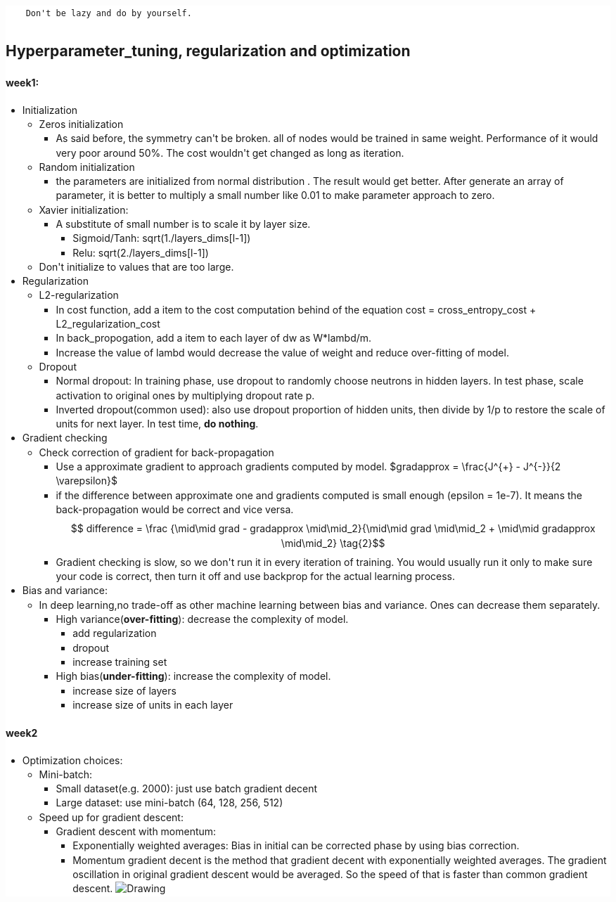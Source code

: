  		Don't be lazy and do by yourself.
## Hyperparameter_tuning, regularization and optimization
#### week1:
- Initialization
  - Zeros initialization
    - As said before, the symmetry can't be broken. all of nodes would be trained in same weight. Performance of it would very poor around 50%. The cost wouldn't get changed as long as iteration.
  - Random initialization
    - the parameters are initialized from normal distribution . The result would get better. After generate an array of parameter, it is better to multiply a small number like 0.01 to make parameter approach to zero.
  - Xavier initialization:
    - A substitute of small number is to scale it by layer size. 
      - Sigmoid/Tanh: sqrt(1./layers_dims[l-1])
      - Relu: sqrt(2./layers_dims[l-1])
  - Don't initialize to values that are too large.
- Regularization
  - L2-regularization
    - In cost function, add a item to the cost computation behind of the equation
        cost = cross_entropy_cost + L2_regularization_cost
    - In back_propogation, add a item to each layer of dw as W*lambd/m.
    - Increase the value of lambd would decrease the value of weight and reduce over-fitting of model.
  - Dropout
      - Normal dropout: In training phase, use dropout to randomly choose neutrons in hidden layers. In test phase, scale activation to original ones by multiplying dropout rate p.
      - Inverted dropout(common used): also use dropout proportion of hidden units, then divide by 1/p to restore the scale of units for next layer. In test time, **do nothing**.
- Gradient checking
  - Check correction of gradient for back-propagation
    - Use a approximate gradient to approach gradients computed by model. 
      $gradapprox = \frac{J^{+} - J^{-}}{2  \varepsilon}$
    - if the difference between approximate one and gradients computed is small enough (epsilon = 1e-7). It means the back-propagation would be correct and vice versa.
      $$ difference = \frac {\mid\mid grad - gradapprox \mid\mid_2}{\mid\mid grad \mid\mid_2 + \mid\mid gradapprox \mid\mid_2} \tag{2}$$
    - Gradient checking is slow, so we don't run it in every iteration of training. You would usually run it only to make sure your code is correct, then turn it off and use backprop for the actual learning process.
- Bias and variance:
  - In deep learning,no trade-off as other machine learning between bias and variance. Ones can decrease them separately. 
    - High variance(**over-fitting**): decrease the complexity of model.
      - add regularization
      - dropout
      - increase training set
    - High bias(**under-fitting**): increase the complexity of model.
      - increase size of layers 
      - increase size of units in each layer
#### week2
 + Optimization choices:
   * Mini-batch:
     - Small dataset(e.g. 2000): just use batch gradient decent
     - Large dataset: use mini-batch (64, 128, 256, 512)
   * Speed up for gradient descent:
     - Gradient descent with momentum:
       + Exponentially weighted averages: Bias in initial can be corrected  phase by using bias correction.
       + Momentum gradient decent is the method that gradient decent with exponentially weighted averages. The gradient oscillation in original gradient descent would be averaged. So the speed of that is faster than common gradient descent.
         <img src="./images/momentum.png" alt="Drawing" style="width: 200px;"/>